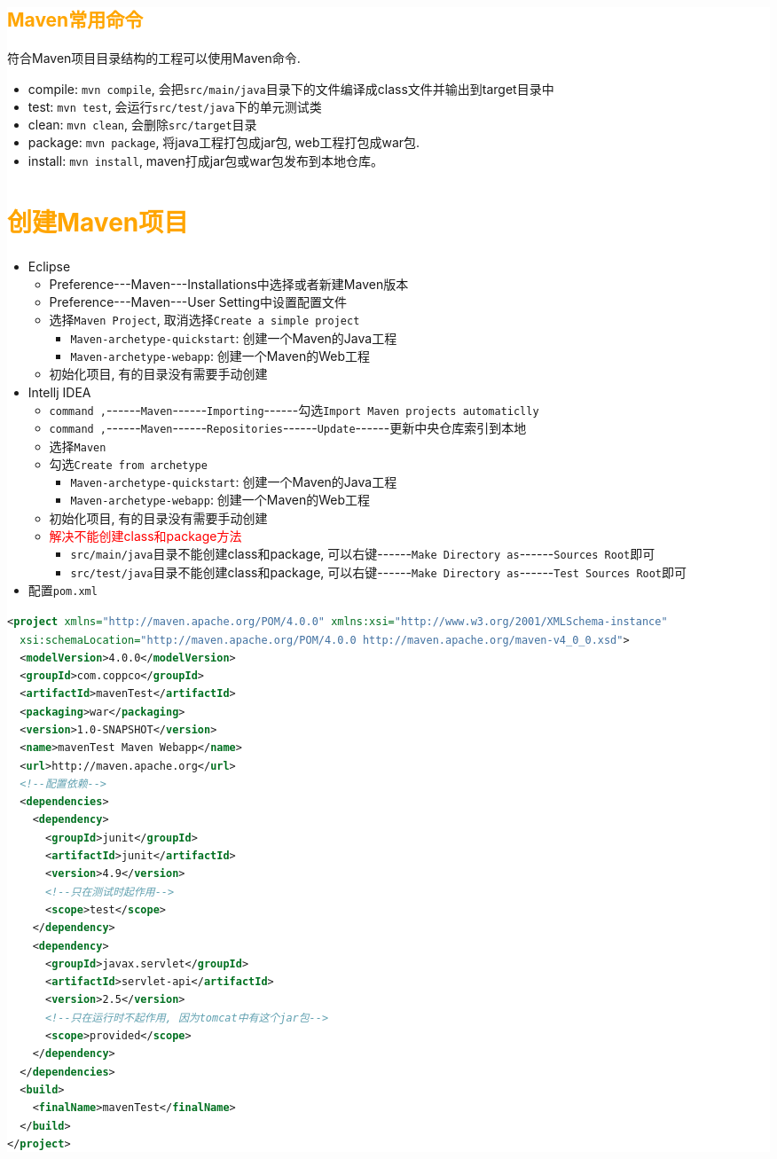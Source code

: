 ## <font color=orange>Maven常用命令</font>
符合Maven项目目录结构的工程可以使用Maven命令.

* compile: `mvn compile`, 会把`src/main/java`目录下的文件编译成class文件并输出到target目录中
* test: `mvn test`, 会运行`src/test/java`下的单元测试类
* clean: `mvn clean`, 会删除`src/target`目录
* package: `mvn package`, 将java工程打包成jar包, web工程打包成war包.
* install: `mvn install`, maven打成jar包或war包发布到本地仓库。

# <font color=orange>创建Maven项目</font>

* Eclipse
	* Preference---Maven---Installations中选择或者新建Maven版本
	* Preference---Maven---User Setting中设置配置文件
	* 选择`Maven Project`, 取消选择`Create a simple project`
		* `Maven-archetype-quickstart`: 创建一个Maven的Java工程
		* `Maven-archetype-webapp`: 创建一个Maven的Web工程
	* 初始化项目, 有的目录没有需要手动创建
* Intellj IDEA
	* `command ,`------`Maven`------`Importing`------勾选`Import Maven projects automaticlly`
	* `command ,`------`Maven`------`Repositories`------`Update`------更新中央仓库索引到本地
	* 选择`Maven`
	* 勾选`Create from archetype`
		* `Maven-archetype-quickstart`: 创建一个Maven的Java工程
		* `Maven-archetype-webapp`: 创建一个Maven的Web工程
	* 初始化项目, 有的目录没有需要手动创建
	* <font color=red>解决不能创建class和package方法</font>
		* `src/main/java`目录不能创建class和package, 可以右键------`Make Directory as`------`Sources Root`即可
		* `src/test/java`目录不能创建class和package, 可以右键------`Make Directory as`------`Test Sources Root`即可
* 配置`pom.xml`
```xml
<project xmlns="http://maven.apache.org/POM/4.0.0" xmlns:xsi="http://www.w3.org/2001/XMLSchema-instance"
  xsi:schemaLocation="http://maven.apache.org/POM/4.0.0 http://maven.apache.org/maven-v4_0_0.xsd">
  <modelVersion>4.0.0</modelVersion>
  <groupId>com.coppco</groupId>
  <artifactId>mavenTest</artifactId>
  <packaging>war</packaging>
  <version>1.0-SNAPSHOT</version>
  <name>mavenTest Maven Webapp</name>
  <url>http://maven.apache.org</url>
  <!--配置依赖-->
  <dependencies>
    <dependency>
      <groupId>junit</groupId>
      <artifactId>junit</artifactId>
      <version>4.9</version>
      <!--只在测试时起作用-->
      <scope>test</scope>
    </dependency>
    <dependency>
      <groupId>javax.servlet</groupId>
      <artifactId>servlet-api</artifactId>
      <version>2.5</version>
      <!--只在运行时不起作用, 因为tomcat中有这个jar包-->
      <scope>provided</scope>
    </dependency>
  </dependencies>
  <build>
    <finalName>mavenTest</finalName>
  </build>
</project>
```